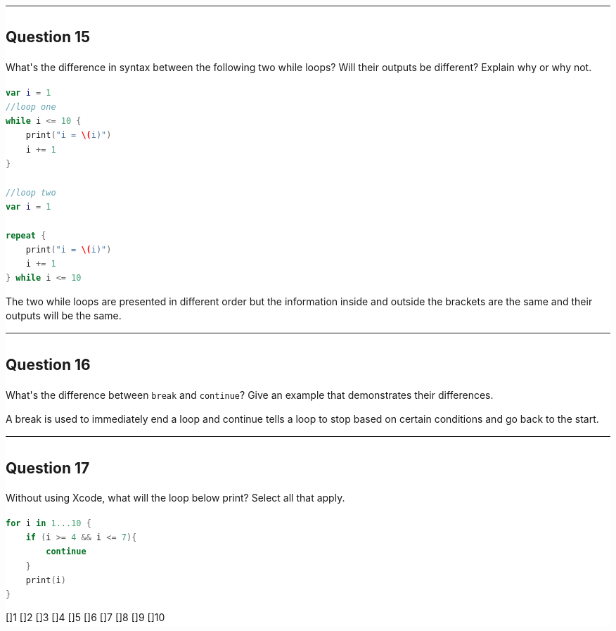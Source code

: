 ***
## Question 15

What's the difference in syntax between the following two while loops?  Will their outputs be different?  Explain why or why not.

```swift
var i = 1
//loop one
while i <= 10 {
    print("i = \(i)")
    i += 1
}

//loop two
var i = 1

repeat {
    print("i = \(i)")
    i += 1
} while i <= 10
```
The two while loops are presented in different order but the information inside and outside the brackets are the same and their outputs will be the same.

***
## Question 16

What's the difference between `break` and `continue`?  Give an example that demonstrates their differences.

A break is used to immediately end a loop and continue tells a loop to stop based on certain conditions and go back to the start.  

***
## Question 17

Without using Xcode, what will the loop below print? Select all that apply.

```swift
for i in 1...10 {
    if (i >= 4 && i <= 7){
        continue
    }
    print(i)
}
```

[]1
[]2
[]3
[]4
[]5
[]6
[]7
[]8
[]9
[]10
